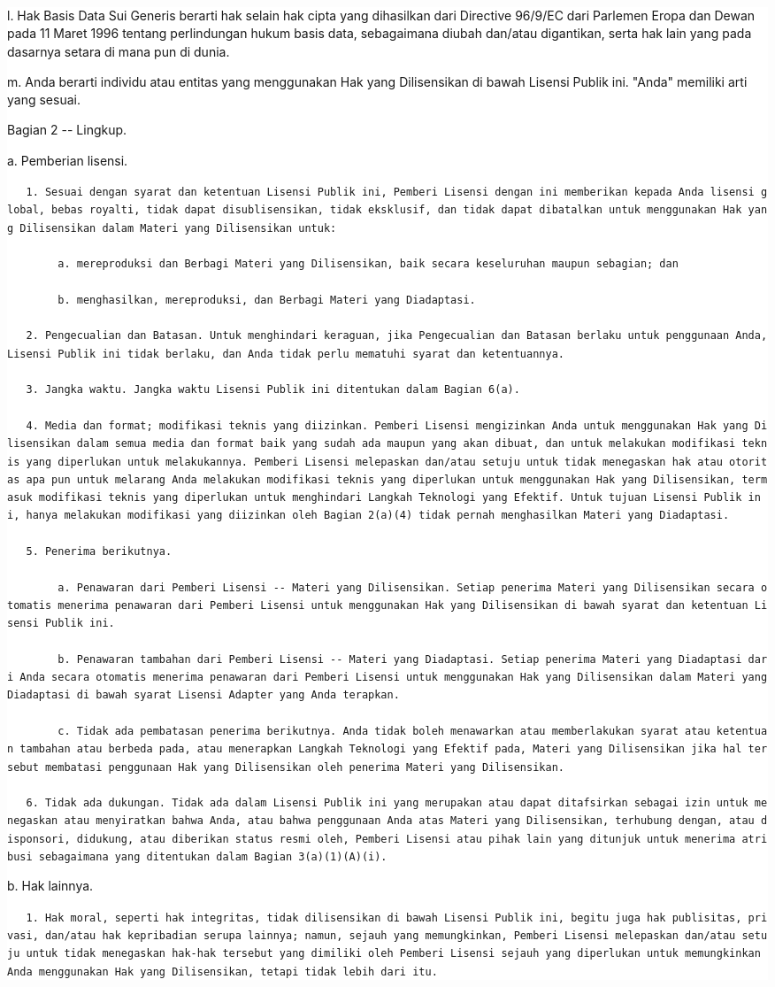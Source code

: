   l. Hak Basis Data Sui Generis berarti hak selain hak cipta yang dihasilkan dari Directive 96/9/EC dari Parlemen Eropa dan Dewan pada 11 Maret 1996 tentang perlindungan hukum basis data, sebagaimana diubah dan/atau digantikan, serta hak lain yang pada dasarnya setara di mana pun di dunia.

  m. Anda berarti individu atau entitas yang menggunakan Hak yang Dilisensikan di bawah Lisensi Publik ini. "Anda" memiliki arti yang sesuai.

Bagian 2 -- Lingkup.

  a. Pemberian lisensi.

       1. Sesuai dengan syarat dan ketentuan Lisensi Publik ini, Pemberi Lisensi dengan ini memberikan kepada Anda lisensi global, bebas royalti, tidak dapat disublisensikan, tidak eksklusif, dan tidak dapat dibatalkan untuk menggunakan Hak yang Dilisensikan dalam Materi yang Dilisensikan untuk:

            a. mereproduksi dan Berbagi Materi yang Dilisensikan, baik secara keseluruhan maupun sebagian; dan

            b. menghasilkan, mereproduksi, dan Berbagi Materi yang Diadaptasi.

       2. Pengecualian dan Batasan. Untuk menghindari keraguan, jika Pengecualian dan Batasan berlaku untuk penggunaan Anda, Lisensi Publik ini tidak berlaku, dan Anda tidak perlu mematuhi syarat dan ketentuannya.

       3. Jangka waktu. Jangka waktu Lisensi Publik ini ditentukan dalam Bagian 6(a).

       4. Media dan format; modifikasi teknis yang diizinkan. Pemberi Lisensi mengizinkan Anda untuk menggunakan Hak yang Dilisensikan dalam semua media dan format baik yang sudah ada maupun yang akan dibuat, dan untuk melakukan modifikasi teknis yang diperlukan untuk melakukannya. Pemberi Lisensi melepaskan dan/atau setuju untuk tidak menegaskan hak atau otoritas apa pun untuk melarang Anda melakukan modifikasi teknis yang diperlukan untuk menggunakan Hak yang Dilisensikan, termasuk modifikasi teknis yang diperlukan untuk menghindari Langkah Teknologi yang Efektif. Untuk tujuan Lisensi Publik ini, hanya melakukan modifikasi yang diizinkan oleh Bagian 2(a)(4) tidak pernah menghasilkan Materi yang Diadaptasi.

       5. Penerima berikutnya.

            a. Penawaran dari Pemberi Lisensi -- Materi yang Dilisensikan. Setiap penerima Materi yang Dilisensikan secara otomatis menerima penawaran dari Pemberi Lisensi untuk menggunakan Hak yang Dilisensikan di bawah syarat dan ketentuan Lisensi Publik ini.

            b. Penawaran tambahan dari Pemberi Lisensi -- Materi yang Diadaptasi. Setiap penerima Materi yang Diadaptasi dari Anda secara otomatis menerima penawaran dari Pemberi Lisensi untuk menggunakan Hak yang Dilisensikan dalam Materi yang Diadaptasi di bawah syarat Lisensi Adapter yang Anda terapkan.

            c. Tidak ada pembatasan penerima berikutnya. Anda tidak boleh menawarkan atau memberlakukan syarat atau ketentuan tambahan atau berbeda pada, atau menerapkan Langkah Teknologi yang Efektif pada, Materi yang Dilisensikan jika hal tersebut membatasi penggunaan Hak yang Dilisensikan oleh penerima Materi yang Dilisensikan.

       6. Tidak ada dukungan. Tidak ada dalam Lisensi Publik ini yang merupakan atau dapat ditafsirkan sebagai izin untuk menegaskan atau menyiratkan bahwa Anda, atau bahwa penggunaan Anda atas Materi yang Dilisensikan, terhubung dengan, atau disponsori, didukung, atau diberikan status resmi oleh, Pemberi Lisensi atau pihak lain yang ditunjuk untuk menerima atribusi sebagaimana yang ditentukan dalam Bagian 3(a)(1)(A)(i).

  b. Hak lainnya.

       1. Hak moral, seperti hak integritas, tidak dilisensikan di bawah Lisensi Publik ini, begitu juga hak publisitas, privasi, dan/atau hak kepribadian serupa lainnya; namun, sejauh yang memungkinkan, Pemberi Lisensi melepaskan dan/atau setuju untuk tidak menegaskan hak-hak tersebut yang dimiliki oleh Pemberi Lisensi sejauh yang diperlukan untuk memungkinkan Anda menggunakan Hak yang Dilisensikan, tetapi tidak lebih dari itu.
